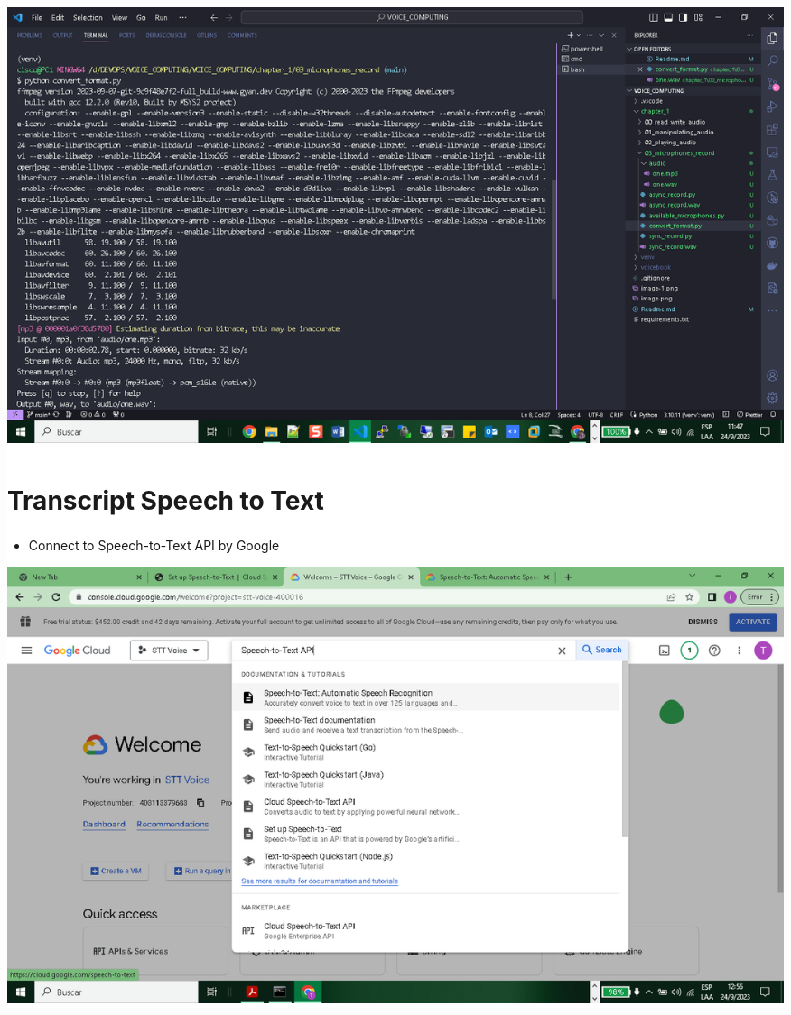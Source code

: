 ![Alt text](image-2.png)

# Transcript Speech to Text

+ Connect to Speech-to-Text API by Google

![Alt text](image-3.png)

